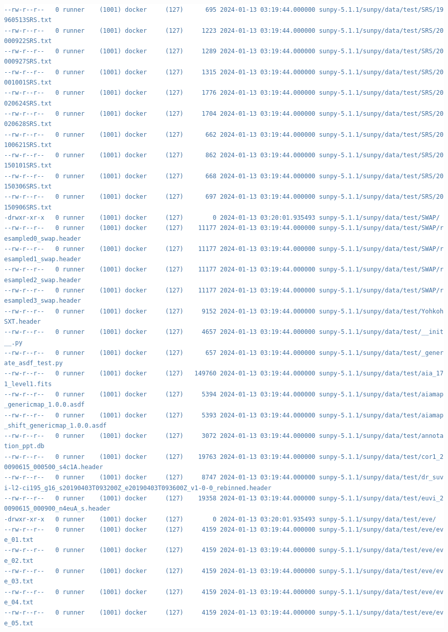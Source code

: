 ```diff
--rw-r--r--   0 runner    (1001) docker     (127)      695 2024-01-13 03:19:44.000000 sunpy-5.1.1/sunpy/data/test/SRS/19960513SRS.txt
--rw-r--r--   0 runner    (1001) docker     (127)     1223 2024-01-13 03:19:44.000000 sunpy-5.1.1/sunpy/data/test/SRS/20000922SRS.txt
--rw-r--r--   0 runner    (1001) docker     (127)     1289 2024-01-13 03:19:44.000000 sunpy-5.1.1/sunpy/data/test/SRS/20000927SRS.txt
--rw-r--r--   0 runner    (1001) docker     (127)     1315 2024-01-13 03:19:44.000000 sunpy-5.1.1/sunpy/data/test/SRS/20001001SRS.txt
--rw-r--r--   0 runner    (1001) docker     (127)     1776 2024-01-13 03:19:44.000000 sunpy-5.1.1/sunpy/data/test/SRS/20020624SRS.txt
--rw-r--r--   0 runner    (1001) docker     (127)     1704 2024-01-13 03:19:44.000000 sunpy-5.1.1/sunpy/data/test/SRS/20020628SRS.txt
--rw-r--r--   0 runner    (1001) docker     (127)      662 2024-01-13 03:19:44.000000 sunpy-5.1.1/sunpy/data/test/SRS/20100621SRS.txt
--rw-r--r--   0 runner    (1001) docker     (127)      862 2024-01-13 03:19:44.000000 sunpy-5.1.1/sunpy/data/test/SRS/20150101SRS.txt
--rw-r--r--   0 runner    (1001) docker     (127)      668 2024-01-13 03:19:44.000000 sunpy-5.1.1/sunpy/data/test/SRS/20150306SRS.txt
--rw-r--r--   0 runner    (1001) docker     (127)      697 2024-01-13 03:19:44.000000 sunpy-5.1.1/sunpy/data/test/SRS/20150906SRS.txt
-drwxr-xr-x   0 runner    (1001) docker     (127)        0 2024-01-13 03:20:01.935493 sunpy-5.1.1/sunpy/data/test/SWAP/
--rw-r--r--   0 runner    (1001) docker     (127)    11177 2024-01-13 03:19:44.000000 sunpy-5.1.1/sunpy/data/test/SWAP/resampled0_swap.header
--rw-r--r--   0 runner    (1001) docker     (127)    11177 2024-01-13 03:19:44.000000 sunpy-5.1.1/sunpy/data/test/SWAP/resampled1_swap.header
--rw-r--r--   0 runner    (1001) docker     (127)    11177 2024-01-13 03:19:44.000000 sunpy-5.1.1/sunpy/data/test/SWAP/resampled2_swap.header
--rw-r--r--   0 runner    (1001) docker     (127)    11177 2024-01-13 03:19:44.000000 sunpy-5.1.1/sunpy/data/test/SWAP/resampled3_swap.header
--rw-r--r--   0 runner    (1001) docker     (127)     9152 2024-01-13 03:19:44.000000 sunpy-5.1.1/sunpy/data/test/YohkohSXT.header
--rw-r--r--   0 runner    (1001) docker     (127)     4657 2024-01-13 03:19:44.000000 sunpy-5.1.1/sunpy/data/test/__init__.py
--rw-r--r--   0 runner    (1001) docker     (127)      657 2024-01-13 03:19:44.000000 sunpy-5.1.1/sunpy/data/test/_generate_asdf_test.py
--rw-r--r--   0 runner    (1001) docker     (127)   149760 2024-01-13 03:19:44.000000 sunpy-5.1.1/sunpy/data/test/aia_171_level1.fits
--rw-r--r--   0 runner    (1001) docker     (127)     5394 2024-01-13 03:19:44.000000 sunpy-5.1.1/sunpy/data/test/aiamap_genericmap_1.0.0.asdf
--rw-r--r--   0 runner    (1001) docker     (127)     5393 2024-01-13 03:19:44.000000 sunpy-5.1.1/sunpy/data/test/aiamap_shift_genericmap_1.0.0.asdf
--rw-r--r--   0 runner    (1001) docker     (127)     3072 2024-01-13 03:19:44.000000 sunpy-5.1.1/sunpy/data/test/annotation_ppt.db
--rw-r--r--   0 runner    (1001) docker     (127)    19763 2024-01-13 03:19:44.000000 sunpy-5.1.1/sunpy/data/test/cor1_20090615_000500_s4c1A.header
--rw-r--r--   0 runner    (1001) docker     (127)     8747 2024-01-13 03:19:44.000000 sunpy-5.1.1/sunpy/data/test/dr_suvi-l2-ci195_g16_s20190403T093200Z_e20190403T093600Z_v1-0-0_rebinned.header
--rw-r--r--   0 runner    (1001) docker     (127)    19358 2024-01-13 03:19:44.000000 sunpy-5.1.1/sunpy/data/test/euvi_20090615_000900_n4euA_s.header
-drwxr-xr-x   0 runner    (1001) docker     (127)        0 2024-01-13 03:20:01.935493 sunpy-5.1.1/sunpy/data/test/eve/
--rw-r--r--   0 runner    (1001) docker     (127)     4159 2024-01-13 03:19:44.000000 sunpy-5.1.1/sunpy/data/test/eve/eve_01.txt
--rw-r--r--   0 runner    (1001) docker     (127)     4159 2024-01-13 03:19:44.000000 sunpy-5.1.1/sunpy/data/test/eve/eve_02.txt
--rw-r--r--   0 runner    (1001) docker     (127)     4159 2024-01-13 03:19:44.000000 sunpy-5.1.1/sunpy/data/test/eve/eve_03.txt
--rw-r--r--   0 runner    (1001) docker     (127)     4159 2024-01-13 03:19:44.000000 sunpy-5.1.1/sunpy/data/test/eve/eve_04.txt
--rw-r--r--   0 runner    (1001) docker     (127)     4159 2024-01-13 03:19:44.000000 sunpy-5.1.1/sunpy/data/test/eve/eve_05.txt
```